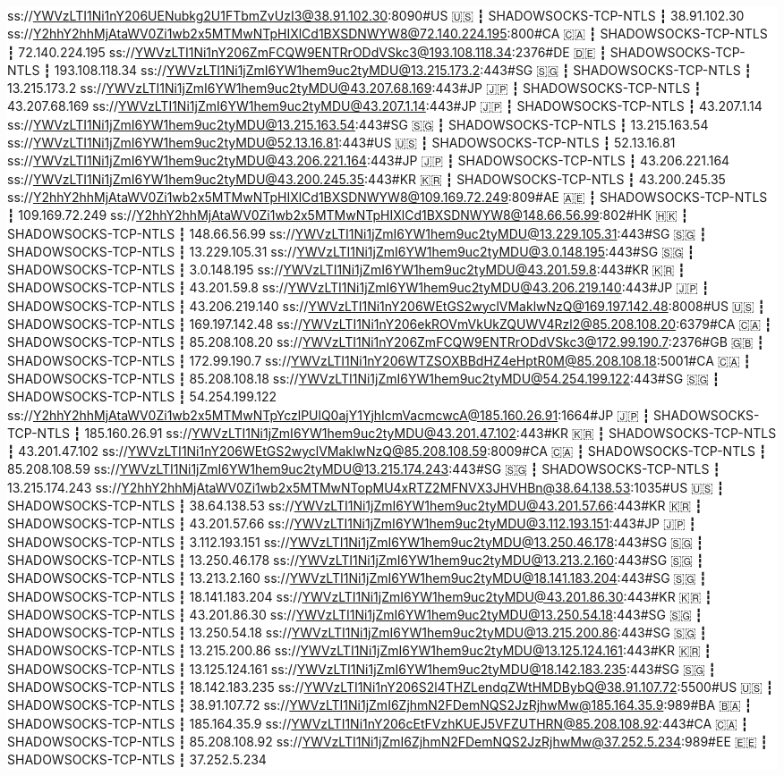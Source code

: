 ss://YWVzLTI1Ni1nY206UENubkg2U1FTbmZvUzI3@38.91.102.30:8090#US 🇺🇸 ┇ SHADOWSOCKS-TCP-NTLS ┇ 38.91.102.30
ss://Y2hhY2hhMjAtaWV0Zi1wb2x5MTMwNTpHIXlCd1BXSDNWYW8@72.140.224.195:800#CA 🇨🇦 ┇ SHADOWSOCKS-TCP-NTLS ┇ 72.140.224.195
ss://YWVzLTI1Ni1nY206ZmFCQW9ENTRrODdVSkc3@193.108.118.34:2376#DE 🇩🇪 ┇ SHADOWSOCKS-TCP-NTLS ┇ 193.108.118.34
ss://YWVzLTI1Ni1jZmI6YW1hem9uc2tyMDU@13.215.173.2:443#SG 🇸🇬 ┇ SHADOWSOCKS-TCP-NTLS ┇ 13.215.173.2
ss://YWVzLTI1Ni1jZmI6YW1hem9uc2tyMDU@43.207.68.169:443#JP 🇯🇵 ┇ SHADOWSOCKS-TCP-NTLS ┇ 43.207.68.169
ss://YWVzLTI1Ni1jZmI6YW1hem9uc2tyMDU@43.207.1.14:443#JP 🇯🇵 ┇ SHADOWSOCKS-TCP-NTLS ┇ 43.207.1.14
ss://YWVzLTI1Ni1jZmI6YW1hem9uc2tyMDU@13.215.163.54:443#SG 🇸🇬 ┇ SHADOWSOCKS-TCP-NTLS ┇ 13.215.163.54
ss://YWVzLTI1Ni1jZmI6YW1hem9uc2tyMDU@52.13.16.81:443#US 🇺🇸 ┇ SHADOWSOCKS-TCP-NTLS ┇ 52.13.16.81
ss://YWVzLTI1Ni1jZmI6YW1hem9uc2tyMDU@43.206.221.164:443#JP 🇯🇵 ┇ SHADOWSOCKS-TCP-NTLS ┇ 43.206.221.164
ss://YWVzLTI1Ni1jZmI6YW1hem9uc2tyMDU@43.200.245.35:443#KR 🇰🇷 ┇ SHADOWSOCKS-TCP-NTLS ┇ 43.200.245.35
ss://Y2hhY2hhMjAtaWV0Zi1wb2x5MTMwNTpHIXlCd1BXSDNWYW8@109.169.72.249:809#AE 🇦🇪 ┇ SHADOWSOCKS-TCP-NTLS ┇ 109.169.72.249
ss://Y2hhY2hhMjAtaWV0Zi1wb2x5MTMwNTpHIXlCd1BXSDNWYW8@148.66.56.99:802#HK 🇭🇰 ┇ SHADOWSOCKS-TCP-NTLS ┇ 148.66.56.99
ss://YWVzLTI1Ni1jZmI6YW1hem9uc2tyMDU@13.229.105.31:443#SG 🇸🇬 ┇ SHADOWSOCKS-TCP-NTLS ┇ 13.229.105.31
ss://YWVzLTI1Ni1jZmI6YW1hem9uc2tyMDU@3.0.148.195:443#SG 🇸🇬 ┇ SHADOWSOCKS-TCP-NTLS ┇ 3.0.148.195
ss://YWVzLTI1Ni1jZmI6YW1hem9uc2tyMDU@43.201.59.8:443#KR 🇰🇷 ┇ SHADOWSOCKS-TCP-NTLS ┇ 43.201.59.8
ss://YWVzLTI1Ni1jZmI6YW1hem9uc2tyMDU@43.206.219.140:443#JP 🇯🇵 ┇ SHADOWSOCKS-TCP-NTLS ┇ 43.206.219.140
ss://YWVzLTI1Ni1nY206WEtGS2wyclVMaklwNzQ@169.197.142.48:8008#US 🇺🇸 ┇ SHADOWSOCKS-TCP-NTLS ┇ 169.197.142.48
ss://YWVzLTI1Ni1nY206ekROVmVkUkZQUWV4Rzl2@85.208.108.20:6379#CA 🇨🇦 ┇ SHADOWSOCKS-TCP-NTLS ┇ 85.208.108.20
ss://YWVzLTI1Ni1nY206ZmFCQW9ENTRrODdVSkc3@172.99.190.7:2376#GB 🇬🇧 ┇ SHADOWSOCKS-TCP-NTLS ┇ 172.99.190.7
ss://YWVzLTI1Ni1nY206WTZSOXBBdHZ4eHptR0M@85.208.108.18:5001#CA 🇨🇦 ┇ SHADOWSOCKS-TCP-NTLS ┇ 85.208.108.18
ss://YWVzLTI1Ni1jZmI6YW1hem9uc2tyMDU@54.254.199.122:443#SG 🇸🇬 ┇ SHADOWSOCKS-TCP-NTLS ┇ 54.254.199.122
ss://Y2hhY2hhMjAtaWV0Zi1wb2x5MTMwNTpYczlPUlQ0ajY1YjhIcmVacmcwcA@185.160.26.91:1664#JP 🇯🇵 ┇ SHADOWSOCKS-TCP-NTLS ┇ 185.160.26.91
ss://YWVzLTI1Ni1jZmI6YW1hem9uc2tyMDU@43.201.47.102:443#KR 🇰🇷 ┇ SHADOWSOCKS-TCP-NTLS ┇ 43.201.47.102
ss://YWVzLTI1Ni1nY206WEtGS2wyclVMaklwNzQ@85.208.108.59:8009#CA 🇨🇦 ┇ SHADOWSOCKS-TCP-NTLS ┇ 85.208.108.59
ss://YWVzLTI1Ni1jZmI6YW1hem9uc2tyMDU@13.215.174.243:443#SG 🇸🇬 ┇ SHADOWSOCKS-TCP-NTLS ┇ 13.215.174.243
ss://Y2hhY2hhMjAtaWV0Zi1wb2x5MTMwNTopMU4xRTZ2MFNVX3JHVHBn@38.64.138.53:1035#US 🇺🇸 ┇ SHADOWSOCKS-TCP-NTLS ┇ 38.64.138.53
ss://YWVzLTI1Ni1jZmI6YW1hem9uc2tyMDU@43.201.57.66:443#KR 🇰🇷 ┇ SHADOWSOCKS-TCP-NTLS ┇ 43.201.57.66
ss://YWVzLTI1Ni1jZmI6YW1hem9uc2tyMDU@3.112.193.151:443#JP 🇯🇵 ┇ SHADOWSOCKS-TCP-NTLS ┇ 3.112.193.151
ss://YWVzLTI1Ni1jZmI6YW1hem9uc2tyMDU@13.250.46.178:443#SG 🇸🇬 ┇ SHADOWSOCKS-TCP-NTLS ┇ 13.250.46.178
ss://YWVzLTI1Ni1jZmI6YW1hem9uc2tyMDU@13.213.2.160:443#SG 🇸🇬 ┇ SHADOWSOCKS-TCP-NTLS ┇ 13.213.2.160
ss://YWVzLTI1Ni1jZmI6YW1hem9uc2tyMDU@18.141.183.204:443#SG 🇸🇬 ┇ SHADOWSOCKS-TCP-NTLS ┇ 18.141.183.204
ss://YWVzLTI1Ni1jZmI6YW1hem9uc2tyMDU@43.201.86.30:443#KR 🇰🇷 ┇ SHADOWSOCKS-TCP-NTLS ┇ 43.201.86.30
ss://YWVzLTI1Ni1jZmI6YW1hem9uc2tyMDU@13.250.54.18:443#SG 🇸🇬 ┇ SHADOWSOCKS-TCP-NTLS ┇ 13.250.54.18
ss://YWVzLTI1Ni1jZmI6YW1hem9uc2tyMDU@13.215.200.86:443#SG 🇸🇬 ┇ SHADOWSOCKS-TCP-NTLS ┇ 13.215.200.86
ss://YWVzLTI1Ni1jZmI6YW1hem9uc2tyMDU@13.125.124.161:443#KR 🇰🇷 ┇ SHADOWSOCKS-TCP-NTLS ┇ 13.125.124.161
ss://YWVzLTI1Ni1jZmI6YW1hem9uc2tyMDU@18.142.183.235:443#SG 🇸🇬 ┇ SHADOWSOCKS-TCP-NTLS ┇ 18.142.183.235
ss://YWVzLTI1Ni1nY206S2l4THZLendqZWtHMDBybQ@38.91.107.72:5500#US 🇺🇸 ┇ SHADOWSOCKS-TCP-NTLS ┇ 38.91.107.72
ss://YWVzLTI1Ni1jZmI6ZjhmN2FDemNQS2JzRjhwMw@185.164.35.9:989#BA 🇧🇦 ┇ SHADOWSOCKS-TCP-NTLS ┇ 185.164.35.9
ss://YWVzLTI1Ni1nY206cEtFVzhKUEJ5VFZUTHRN@85.208.108.92:443#CA 🇨🇦 ┇ SHADOWSOCKS-TCP-NTLS ┇ 85.208.108.92
ss://YWVzLTI1Ni1jZmI6ZjhmN2FDemNQS2JzRjhwMw@37.252.5.234:989#EE 🇪🇪 ┇ SHADOWSOCKS-TCP-NTLS ┇ 37.252.5.234